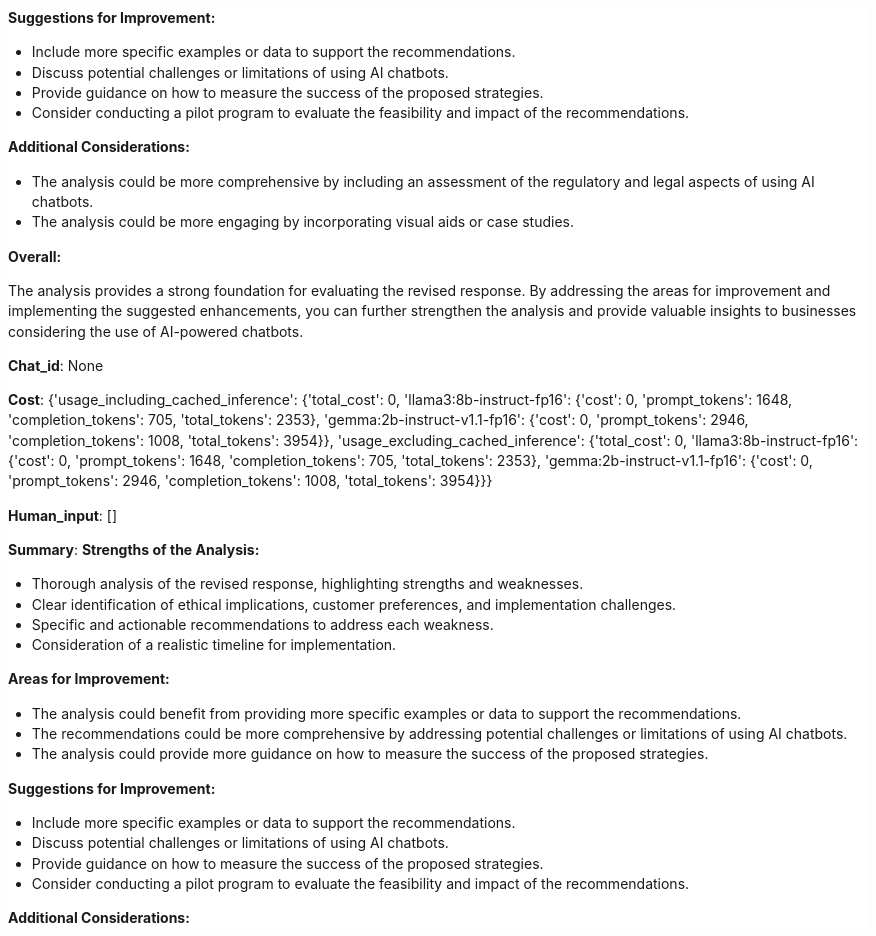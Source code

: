 **Suggestions for Improvement:**

* Include more specific examples or data to support the recommendations.
* Discuss potential challenges or limitations of using AI chatbots.
* Provide guidance on how to measure the success of the proposed strategies.
* Consider conducting a pilot program to evaluate the feasibility and impact of the recommendations.

**Additional Considerations:**

* The analysis could be more comprehensive by including an assessment of the regulatory and legal aspects of using AI chatbots.
* The analysis could be more engaging by incorporating visual aids or case studies.

**Overall:**

The analysis provides a strong foundation for evaluating the revised response. By addressing the areas for improvement and implementing the suggested enhancements, you can further strengthen the analysis and provide valuable insights to businesses considering the use of AI-powered chatbots.

**Chat_id**: None

**Cost**: {'usage_including_cached_inference': {'total_cost': 0, 'llama3:8b-instruct-fp16': {'cost': 0, 'prompt_tokens': 1648, 'completion_tokens': 705, 'total_tokens': 2353}, 'gemma:2b-instruct-v1.1-fp16': {'cost': 0, 'prompt_tokens': 2946, 'completion_tokens': 1008, 'total_tokens': 3954}}, 'usage_excluding_cached_inference': {'total_cost': 0, 'llama3:8b-instruct-fp16': {'cost': 0, 'prompt_tokens': 1648, 'completion_tokens': 705, 'total_tokens': 2353}, 'gemma:2b-instruct-v1.1-fp16': {'cost': 0, 'prompt_tokens': 2946, 'completion_tokens': 1008, 'total_tokens': 3954}}}

**Human_input**: []

**Summary**: **Strengths of the Analysis:**

* Thorough analysis of the revised response, highlighting strengths and weaknesses.
* Clear identification of ethical implications, customer preferences, and implementation challenges.
* Specific and actionable recommendations to address each weakness.
* Consideration of a realistic timeline for implementation.

**Areas for Improvement:**

* The analysis could benefit from providing more specific examples or data to support the recommendations.
* The recommendations could be more comprehensive by addressing potential challenges or limitations of using AI chatbots.
* The analysis could provide more guidance on how to measure the success of the proposed strategies.

**Suggestions for Improvement:**

* Include more specific examples or data to support the recommendations.
* Discuss potential challenges or limitations of using AI chatbots.
* Provide guidance on how to measure the success of the proposed strategies.
* Consider conducting a pilot program to evaluate the feasibility and impact of the recommendations.

**Additional Considerations:**
